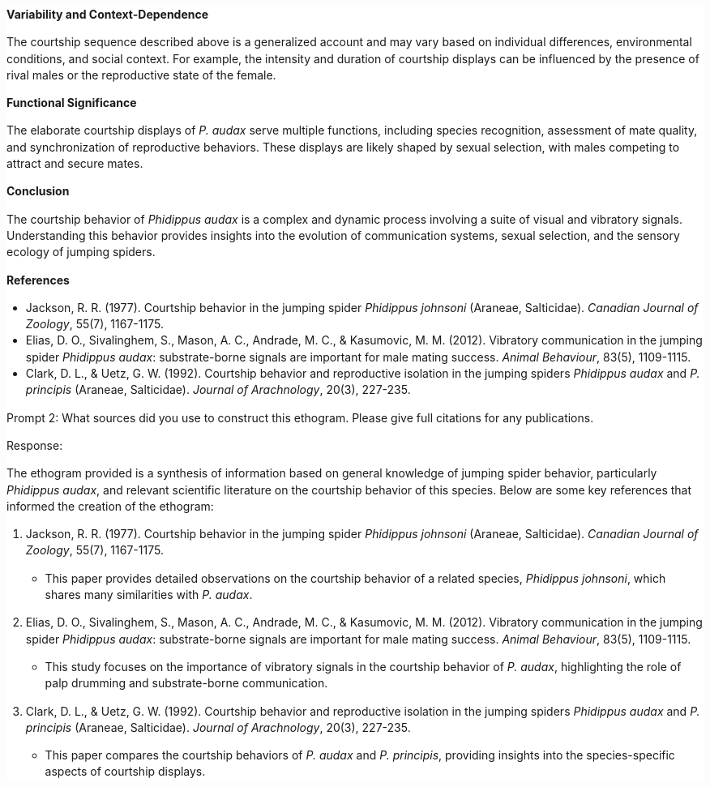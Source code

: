**Variability and Context-Dependence**

The courtship sequence described above is a generalized account and may vary based on individual differences, environmental conditions, and social context. For example, the intensity and duration of courtship displays can be influenced by the presence of rival males or the reproductive state of the female.

**Functional Significance**

The elaborate courtship displays of *P. audax* serve multiple functions, including species recognition, assessment of mate quality, and synchronization of reproductive behaviors. These displays are likely shaped by sexual selection, with males competing to attract and secure mates.

**Conclusion**

The courtship behavior of *Phidippus audax* is a complex and dynamic process involving a suite of visual and vibratory signals. Understanding this behavior provides insights into the evolution of communication systems, sexual selection, and the sensory ecology of jumping spiders.

**References**

- Jackson, R. R. (1977). Courtship behavior in the jumping spider *Phidippus johnsoni* (Araneae, Salticidae). *Canadian Journal of Zoology*, 55(7), 1167-1175.
- Elias, D. O., Sivalinghem, S., Mason, A. C., Andrade, M. C., & Kasumovic, M. M. (2012). Vibratory communication in the jumping spider *Phidippus audax*: substrate-borne signals are important for male mating success. *Animal Behaviour*, 83(5), 1109-1115.
- Clark, D. L., & Uetz, G. W. (1992). Courtship behavior and reproductive isolation in the jumping spiders *Phidippus audax* and *P. principis* (Araneae, Salticidae). *Journal of Arachnology*, 20(3), 227-235.



Prompt 2: What sources did you use to construct this ethogram.  Please give full citations for any publications.

Response:

The ethogram provided is a synthesis of information based on general knowledge of jumping spider behavior, particularly *Phidippus audax*, and relevant scientific literature on the courtship behavior of this species. Below are some key references that informed the creation of the ethogram:

1. Jackson, R. R. (1977). Courtship behavior in the jumping spider *Phidippus johnsoni* (Araneae, Salticidae). *Canadian Journal of Zoology*, 55(7), 1167-1175.
   - This paper provides detailed observations on the courtship behavior of a related species, *Phidippus johnsoni*, which shares many similarities with *P. audax*.

2. Elias, D. O., Sivalinghem, S., Mason, A. C., Andrade, M. C., & Kasumovic, M. M. (2012). Vibratory communication in the jumping spider *Phidippus audax*: substrate-borne signals are important for male mating success. *Animal Behaviour*, 83(5), 1109-1115.
   - This study focuses on the importance of vibratory signals in the courtship behavior of *P. audax*, highlighting the role of palp drumming and substrate-borne communication.

3. Clark, D. L., & Uetz, G. W. (1992). Courtship behavior and reproductive isolation in the jumping spiders *Phidippus audax* and *P. principis* (Araneae, Salticidae). *Journal of Arachnology*, 20(3), 227-235.
   - This paper compares the courtship behaviors of *P. audax* and *P. principis*, providing insights into the species-specific aspects of courtship displays.
